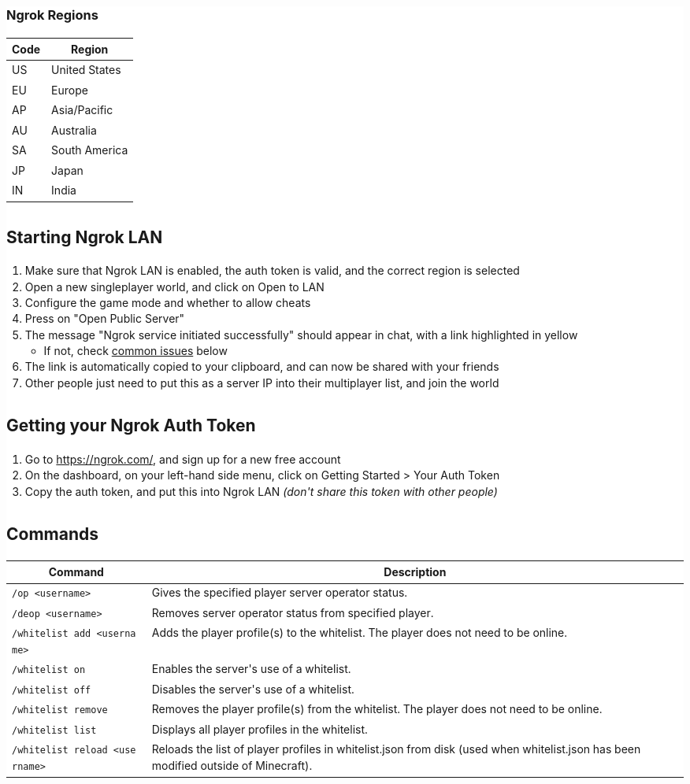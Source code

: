### Ngrok Regions

| Code | Region |
|----|---------------|
| US | United States |
| EU | Europe        |
| AP | Asia/Pacific  |
| AU | Australia     |
| SA | South America |
| JP | Japan         |
| IN | India         |

## Starting Ngrok LAN

1. Make sure that Ngrok LAN is enabled, the auth token is valid, and the correct region is selected
2. Open a new singleplayer world, and click on Open to LAN
3. Configure the game mode and whether to allow cheats
4. Press on "Open Public Server"
5. The message "Ngrok service initiated successfully" should appear in chat, with a link highlighted in yellow
    - If not, check [common issues](#common-issues) below
6. The link is automatically copied to your clipboard, and can now be shared with your friends
7. Other people just need to put this as a server IP into their multiplayer list, and join the world

## Getting your Ngrok Auth Token

1. Go to https://ngrok.com/, and sign up for a new free account
2. On the dashboard, on your left-hand side menu, click on Getting Started > Your Auth Token
3. Copy the auth token, and put this into Ngrok LAN _(don't share this token with other people)_

## Commands
| **Command**        | **Description**                                      |
|--------------------|------------------------------------------------------|
| `/op <username>`   | Gives the specified player server operator status.    |
| `/deop <username>` | Removes server operator status from specified player. |
| `/whitelist add <username>` | Adds the player profile(s) to the whitelist. The player does not need to be online. |
| `/whitelist on` | Enables the server's use of a whitelist. |
| `/whitelist off` | Disables the server's use of a whitelist. |
| `/whitelist remove` | Removes the player profile(s) from the whitelist. The player does not need to be online. |
| `/whitelist list` | Displays all player profiles in the whitelist. |
| `/whitelist reload <username>` | Reloads the list of player profiles in whitelist.json from disk (used when whitelist.json has been modified outside of Minecraft). |
